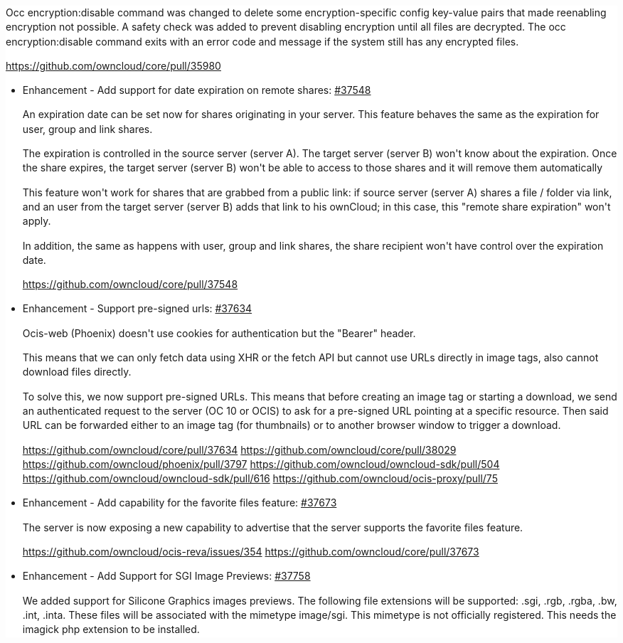    Occ encryption:disable command was changed to delete some encryption-specific config
   key-value pairs that made reenabling encryption not possible. A safety check was added to
   prevent disabling encryption until all files are decrypted. The occ encryption:disable
   command exits with an error code and message if the system still has any encrypted files.

   https://github.com/owncloud/core/pull/35980

* Enhancement - Add support for date expiration on remote shares: [#37548](https://github.com/owncloud/core/pull/37548)

   An expiration date can be set now for shares originating in your server. This feature behaves
   the same as the expiration for user, group and link shares.

   The expiration is controlled in the source server (server A). The target server (server B)
   won't know about the expiration. Once the share expires, the target server (server B) won't be
   able to access to those shares and it will remove them automatically

   This feature won't work for shares that are grabbed from a public link: if source server (server
   A) shares a file / folder via link, and an user from the target server (server B) adds that link to
   his ownCloud; in this case, this "remote share expiration" won't apply.

   In addition, the same as happens with user, group and link shares, the share recipient won't
   have control over the expiration date.

   https://github.com/owncloud/core/pull/37548

* Enhancement - Support pre-signed urls: [#37634](https://github.com/owncloud/core/pull/37634)

   Ocis-web (Phoenix) doesn't use cookies for authentication but the "Bearer" header.

   This means that we can only fetch data using XHR or the fetch API but cannot use URLs directly in
   image tags, also cannot download files directly.

   To solve this, we now support pre-signed URLs. This means that before creating an image tag or
   starting a download, we send an authenticated request to the server (OC 10 or OCIS) to ask for a
   pre-signed URL pointing at a specific resource. Then said URL can be forwarded either to an
   image tag (for thumbnails) or to another browser window to trigger a download.

   https://github.com/owncloud/core/pull/37634
   https://github.com/owncloud/core/pull/38029
   https://github.com/owncloud/phoenix/pull/3797
   https://github.com/owncloud/owncloud-sdk/pull/504
   https://github.com/owncloud/owncloud-sdk/pull/616
   https://github.com/owncloud/ocis-proxy/pull/75

* Enhancement - Add capability for the favorite files feature: [#37673](https://github.com/owncloud/core/pull/37673)

   The server is now exposing a new capability to advertise that the server supports the favorite
   files feature.

   https://github.com/owncloud/ocis-reva/issues/354
   https://github.com/owncloud/core/pull/37673

* Enhancement - Add Support for SGI Image Previews: [#37758](https://github.com/owncloud/core/pull/37758)

   We added support for Silicone Graphics images previews. The following file extensions will be
   supported: .sgi, .rgb, .rgba, .bw, .int, .inta. These files will be associated with the
   mimetype image/sgi. This mimetype is not officially registered. This needs the imagick php
   extension to be installed.

